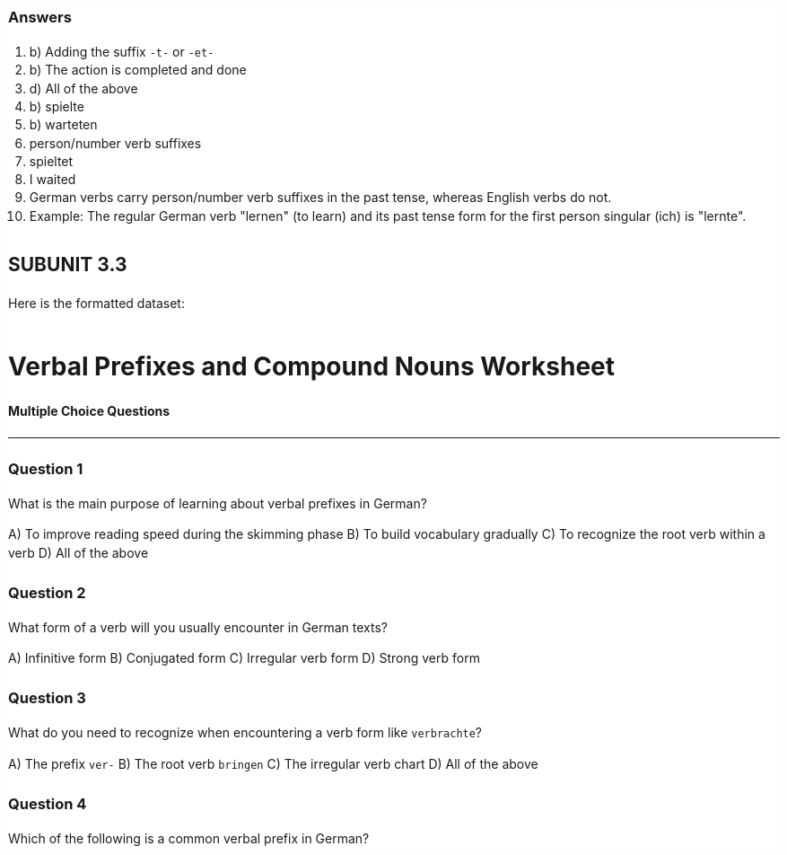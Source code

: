### Answers

1. b) Adding the suffix `-t-` or `-et-`
2. b) The action is completed and done
3. d) All of the above
4. b) spielte
5. b) warteten
6. person/number verb suffixes
7. spieltet
8. I waited
9. German verbs carry person/number verb suffixes in the past tense, whereas English verbs do not.
10. Example: The regular German verb "lernen" (to learn) and its past tense form for the first person singular (ich) is "lernte".



## SUBUNIT 3.3 
 Here is the formatted dataset:


**Verbal Prefixes and Compound Nouns Worksheet**
==============================================


#### Multiple Choice Questions
------------------------------------

### Question 1
What is the main purpose of learning about verbal prefixes in German?

A) To improve reading speed during the skimming phase
B) To build vocabulary gradually
C) To recognize the root verb within a verb
D) All of the above

### Question 2
What form of a verb will you usually encounter in German texts?

A) Infinitive form
B) Conjugated form
C) Irregular verb form
D) Strong verb form

### Question 3
What do you need to recognize when encountering a verb form like `verbrachte`?

A) The prefix `ver-`
B) The root verb `bringen`
C) The irregular verb chart
D) All of the above

### Question 4
Which of the following is a common verbal prefix in German?
